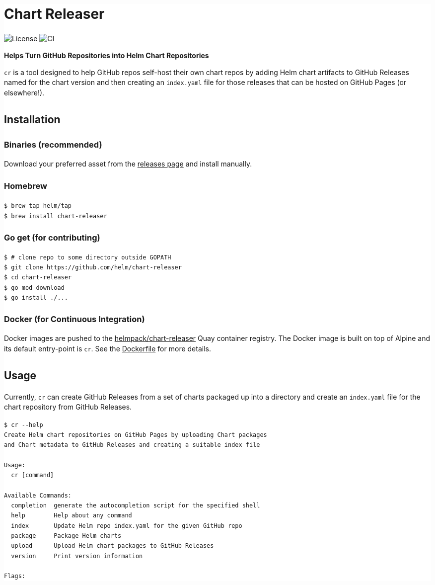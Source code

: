 # Chart Releaser

[![License](https://img.shields.io/badge/License-Apache%202.0-blue.svg)](https://opensource.org/licenses/Apache-2.0)
![CI](https://github.com/helm/chart-releaser/workflows/CI/badge.svg?branch=main&event=push)

**Helps Turn GitHub Repositories into Helm Chart Repositories**

`cr` is a tool designed to help GitHub repos self-host their own chart repos by adding Helm chart artifacts to GitHub Releases named for the chart version and then creating an `index.yaml` file for those releases that can be hosted on GitHub Pages (or elsewhere!).

## Installation

### Binaries (recommended)

Download your preferred asset from the [releases page](https://github.com/helm/chart-releaser/releases) and install manually.

### Homebrew

```console
$ brew tap helm/tap
$ brew install chart-releaser
```

### Go get (for contributing)

```console
$ # clone repo to some directory outside GOPATH
$ git clone https://github.com/helm/chart-releaser
$ cd chart-releaser
$ go mod download
$ go install ./...
```

### Docker (for Continuous Integration)

Docker images are pushed to the [helmpack/chart-releaser](https://quay.io/repository/helmpack/chart-releaser?tab=tags) Quay container registry. The Docker image is built on top of Alpine and its default entry-point is `cr`. See the [Dockerfile](./Dockerfile) for more details.

## Usage

Currently, `cr` can create GitHub Releases from a set of charts packaged up into a directory and create an `index.yaml` file for the chart repository from GitHub Releases.

```console
$ cr --help
Create Helm chart repositories on GitHub Pages by uploading Chart packages
and Chart metadata to GitHub Releases and creating a suitable index file

Usage:
  cr [command]

Available Commands:
  completion  generate the autocompletion script for the specified shell
  help        Help about any command
  index       Update Helm repo index.yaml for the given GitHub repo
  package     Package Helm charts
  upload      Upload Helm chart packages to GitHub Releases
  version     Print version information

Flags:
```